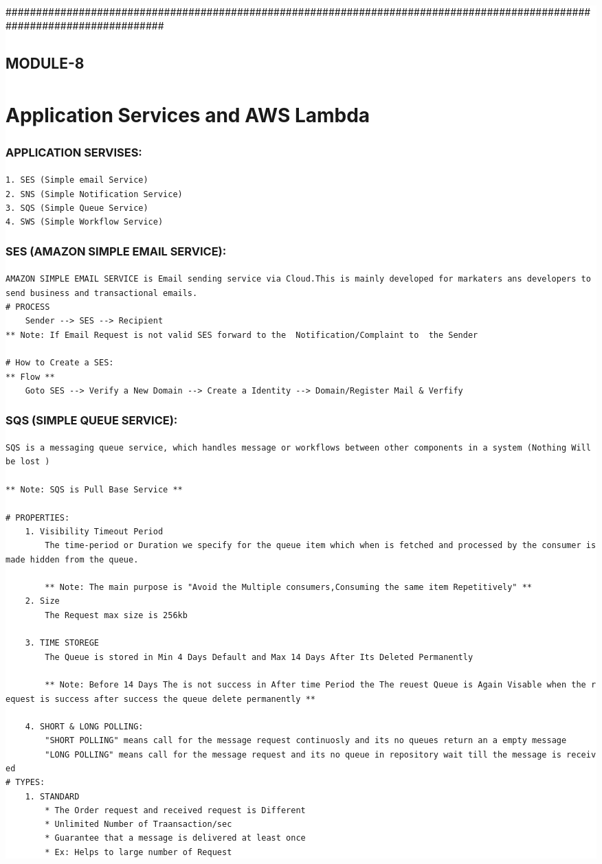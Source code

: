 ##########################################################################################################################

MODULE-8
--------
Application Services and AWS Lambda
===================================

### APPLICATION SERVISES:
    1. SES (Simple email Service)
    2. SNS (Simple Notification Service)
    3. SQS (Simple Queue Service)
    4. SWS (Simple Workflow Service)

### SES (AMAZON SIMPLE EMAIL SERVICE):
    AMAZON SIMPLE EMAIL SERVICE is Email sending service via Cloud.This is mainly developed for markaters ans developers to send business and transactional emails.
    # PROCESS
        Sender --> SES --> Recipient 
    ** Note: If Email Request is not valid SES forward to the  Notification/Complaint to  the Sender

    # How to Create a SES:
    ** Flow **
        Goto SES --> Verify a New Domain --> Create a Identity --> Domain/Register Mail & Verfify

### SQS (SIMPLE QUEUE SERVICE):
    SQS is a messaging queue service, which handles message or workflows between other components in a system (Nothing Will be lost )

    ** Note: SQS is Pull Base Service **

    # PROPERTIES:
        1. Visibility Timeout Period
            The time-period or Duration we specify for the queue item which when is fetched and processed by the consumer is made hidden from the queue.
    
            ** Note: The main purpose is "Avoid the Multiple consumers,Consuming the same item Repetitively" **
        2. Size
            The Request max size is 256kb

        3. TIME STOREGE
            The Queue is stored in Min 4 Days Default and Max 14 Days After Its Deleted Permanently
            
            ** Note: Before 14 Days The is not success in After time Period the The reuest Queue is Again Visable when the request is success after success the queue delete permanently **

        4. SHORT & LONG POLLING:
            "SHORT POLLING" means call for the message request continuosly and its no queues return an a empty message
            "LONG POLLING" means call for the message request and its no queue in repository wait till the message is received
    # TYPES:
        1. STANDARD
            * The Order request and received request is Different
            * Unlimited Number of Traansaction/sec
            * Guarantee that a message is delivered at least once
            * Ex: Helps to large number of Request
